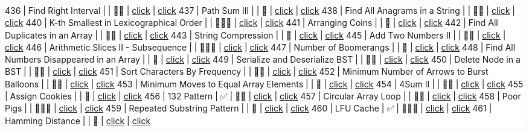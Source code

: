 436 | Find Right Interval |  | 🔴🔴 | [click](https://leetcode.com/problems/find-right-interval/description/) | [click](https://github.com/lluxury/algorithms-go/blob/master/leetcode/436_find_right_interval.go)
437 | Path Sum III |  | 🔴 | [click](https://leetcode.com/problems/path-sum-iii/description/) | [click](https://github.com/lluxury/algorithms-go/blob/master/leetcode/437_path_sum_iii.go)
438 | Find All Anagrams in a String |  | 🔴🔴 | [click](https://leetcode.com/problems/find-all-anagrams-in-a-string/description/) | [click](https://github.com/lluxury/algorithms-go/blob/master/leetcode/438_find_all_anagrams_in_a_string.go)
440 | K-th Smallest in Lexicographical Order |  | 🔴🔴🔴 | [click](https://leetcode.com/problems/k-th-smallest-in-lexicographical-order/description/) | [click](https://github.com/lluxury/algorithms-go/blob/master/leetcode/440_k-th_smallest_in_lexicographical_order.go)
441 | Arranging Coins |  | 🔴 | [click](https://leetcode.com/problems/arranging-coins/description/) | [click](https://github.com/lluxury/algorithms-go/blob/master/leetcode/441_arranging_coins.go)
442 | Find All Duplicates in an Array |  | 🔴🔴 | [click](https://leetcode.com/problems/find-all-duplicates-in-an-array/description/) | [click](https://github.com/lluxury/algorithms-go/blob/master/leetcode/442_find_all_duplicates_in_an_array.go)
443 | String Compression |  | 🔴 | [click](https://leetcode.com/problems/string-compression/description/) | [click](https://github.com/lluxury/algorithms-go/blob/master/leetcode/443_string_compression.go)
445 | Add Two Numbers II |  | 🔴🔴 | [click](https://leetcode.com/problems/add-two-numbers-ii/description/) | [click](https://github.com/lluxury/algorithms-go/blob/master/leetcode/445_add_two_numbers_ii.go)
446 | Arithmetic Slices II - Subsequence |  | 🔴🔴🔴 | [click](https://leetcode.com/problems/arithmetic-slices-ii---subsequence/description/) | [click](https://github.com/lluxury/algorithms-go/blob/master/leetcode/446_arithmetic_slices_ii_-_subsequence.go)
447 | Number of Boomerangs |  | 🔴 | [click](https://leetcode.com/problems/number-of-boomerangs/description/) | [click](https://github.com/lluxury/algorithms-go/blob/master/leetcode/447_number_of_boomerangs.go)
448 | Find All Numbers Disappeared in an Array |  | 🔴 | [click](https://leetcode.com/problems/find-all-numbers-disappeared-in-an-array/description/) | [click](https://github.com/lluxury/algorithms-go/blob/master/leetcode/448_find_all_numbers_disappeared_in_an_array.go)
449 | Serialize and Deserialize BST |  | 🔴🔴 | [click](https://leetcode.com/problems/serialize-and-deserialize-bst/description/) | [click](https://github.com/lluxury/algorithms-go/blob/master/leetcode/449_serialize_and_deserialize_bst.go)
450 | Delete Node in a BST |  | 🔴🔴 | [click](https://leetcode.com/problems/delete-node-in-a-bst/description/) | [click](https://github.com/lluxury/algorithms-go/blob/master/leetcode/450_delete_node_in_a_bst.go)
451 | Sort Characters By Frequency |  | 🔴🔴 | [click](https://leetcode.com/problems/sort-characters-by-frequency/description/) | [click](https://github.com/lluxury/algorithms-go/blob/master/leetcode/451_sort_characters_by_frequency.go)
452 | Minimum Number of Arrows to Burst Balloons |  | 🔴🔴 | [click](https://leetcode.com/problems/minimum-number-of-arrows-to-burst-balloons/description/) | [click](https://github.com/lluxury/algorithms-go/blob/master/leetcode/452_minimum_number_of_arrows_to_burst_balloons.go)
453 | Minimum Moves to Equal Array Elements |  | 🔴 | [click](https://leetcode.com/problems/minimum-moves-to-equal-array-elements/description/) | [click](https://github.com/lluxury/algorithms-go/blob/master/leetcode/453_minimum_moves_to_equal_array_elements.go)
454 | 4Sum II |  | 🔴🔴 | [click](https://leetcode.com/problems/4sum-ii/description/) | [click](https://github.com/lluxury/algorithms-go/blob/master/leetcode/454_4sum_ii.go)
455 | Assign Cookies |  | 🔴 | [click](https://leetcode.com/problems/assign-cookies/description/) | [click](https://github.com/lluxury/algorithms-go/blob/master/leetcode/455_assign_cookies.go)
456 | 132 Pattern | ✅ | 🔴🔴 | [click](https://leetcode.com/problems/132-pattern/description/) | [click](https://github.com/lluxury/algorithms-go/blob/master/leetcode/456_132_pattern.go)
457 | Circular Array Loop |  | 🔴🔴 | [click](https://leetcode.com/problems/circular-array-loop/description/) | [click](https://github.com/lluxury/algorithms-go/blob/master/leetcode/457_circular_array_loop.go)
458 | Poor Pigs |  | 🔴🔴🔴 | [click](https://leetcode.com/problems/poor-pigs/description/) | [click](https://github.com/lluxury/algorithms-go/blob/master/leetcode/458_poor_pigs.go)
459 | Repeated Substring Pattern |  | 🔴 | [click](https://leetcode.com/problems/repeated-substring-pattern/description/) | [click](https://github.com/lluxury/algorithms-go/blob/master/leetcode/459_repeated_substring_pattern.go)
460 | LFU Cache | ✅ | 🔴🔴🔴 | [click](https://leetcode.com/problems/lfu-cache/description/) | [click](https://github.com/lluxury/algorithms-go/blob/master/leetcode/460_lfu_cache.go)
461 | Hamming Distance |  | 🔴 | [click](https://leetcode.com/problems/hamming-distance/description/) | [click](https://github.com/lluxury/algorithms-go/blob/master/leetcode/461_hamming_distance.go)